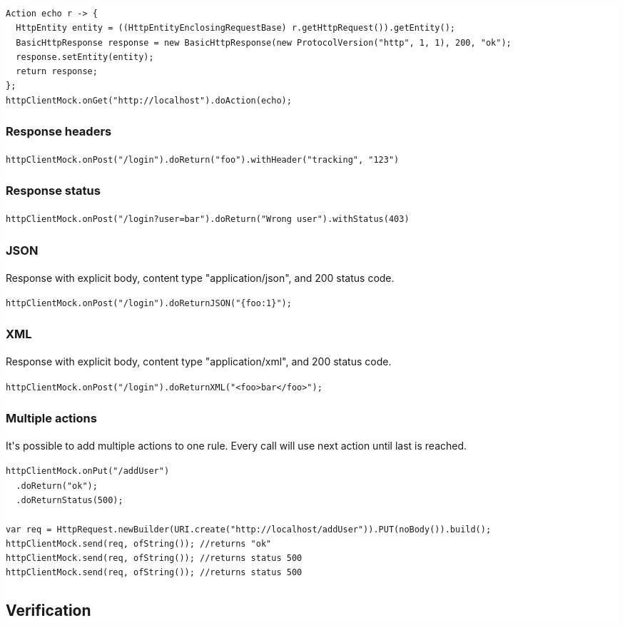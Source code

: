 ```
Action echo r -> {
  HttpEntity entity = ((HttpEntityEnclosingRequestBase) r.getHttpRequest()).getEntity();
  BasicHttpResponse response = new BasicHttpResponse(new ProtocolVersion("http", 1, 1), 200, "ok");
  response.setEntity(entity);
  return response;
};
httpClientMock.onGet("http://localhost").doAction(echo);
```

### Response headers

```
httpClientMock.onPost("/login").doReturn("foo").withHeader("tracking", "123")
```

### Response status

```
httpClientMock.onPost("/login?user=bar").doReturn("Wrong user").withStatus(403)
```

### JSON

Response with explicit body, content type "application/json", and 200 status code.

```
httpClientMock.onPost("/login").doReturnJSON("{foo:1}");
```

### XML

Response with explicit body, content type "application/xml", and 200 status
code.

```
httpClientMock.onPost("/login").doReturnXML("<foo>bar</foo>");
```

### Multiple actions

It's possible to add multiple actions to one rule. Every call will use next
action until last is reached.

```
httpClientMock.onPut("/addUser")
  .doReturn("ok");
  .doReturnStatus(500);

var req = HttpRequest.newBuilder(URI.create("http://localhost/addUser")).PUT(noBody()).build();
httpClientMock.send(req, ofString()); //returns "ok"
httpClientMock.send(req, ofString()); //returns status 500
httpClientMock.send(req, ofString()); //returns status 500
```


## Verification
